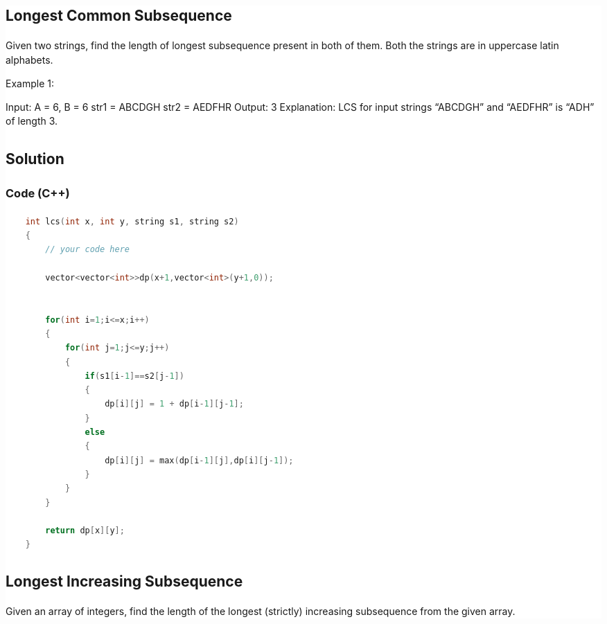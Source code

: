 ## **Longest Common Subsequence**
Given two strings, find the length of longest subsequence present in both of them. Both the strings are in uppercase latin alphabets.

Example 1:

Input:
A = 6, B = 6
str1 = ABCDGH
str2 = AEDFHR
Output: 3
Explanation: LCS for input strings “ABCDGH” and “AEDFHR” is “ADH” of length 3.



## Solution



### Code (C++)

```cpp
    int lcs(int x, int y, string s1, string s2)
    {
        // your code here
        
        vector<vector<int>>dp(x+1,vector<int>(y+1,0));
        
        
        for(int i=1;i<=x;i++)
        {
            for(int j=1;j<=y;j++)
            {
                if(s1[i-1]==s2[j-1])
                {
                    dp[i][j] = 1 + dp[i-1][j-1];
                }
                else
                {
                    dp[i][j] = max(dp[i-1][j],dp[i][j-1]);
                }
            }
        }
        
        return dp[x][y];
    }
```

## **Longest Increasing Subsequence**

Given an array of integers, find the length of the longest (strictly) increasing subsequence from the given array.
